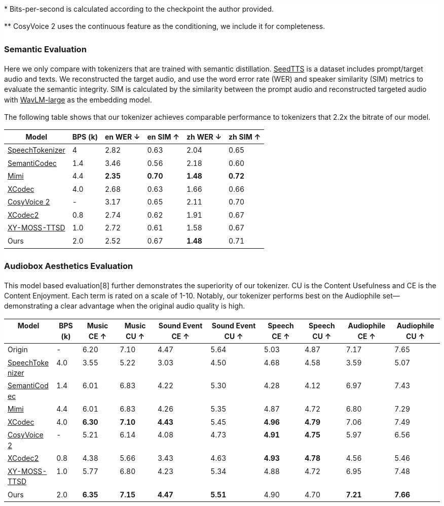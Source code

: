 

\* Bits-per-second is calculated according to the checkpoint the author provided.

\*\* CosyVoice 2 uses the continuous feature as the conditioning, we include it for completeness.


### Semantic Evaluation
Here we only compare with tokenizers that are trained with semantic distillation.
[SeedTTS](https://github.com/BytedanceSpeech/seed-tts-eval) is a dataset includes prompt/target audio and texts. We reconstructed the target audio, and use the word error rate (WER) and speaker similarity (SIM) metrics to evaluate the semantic integrity. SIM is calculated by the similarity between the prompt audio and reconstructed targeted audio with [WavLM-large](https://drive.google.com/file/d/1-aE1NfzpRCLxA4GUxX9ITI3F9LlbtEGP/view) as the embedding model. 

The following table shows that our tokenizer achieves comparable performance to tokenizers that 2.2x the bitrate of our model.

| Model | BPS (k) | en WER ↓ | en SIM ↑ | zh WER ↓ | zh SIM ↑ |
|------------------|---------|------------|------------|------------|------------|
| [SpeechTokenizer](https://huggingface.co/fnlp/SpeechTokenizer/tree/main/speechtokenizer_hubert_avg) | 4 | 2.82 | 0.63 | 2.04 | 0.65 |
| [SemantiCodec](https://huggingface.co/haoheliu/SemantiCodec/tree/main/semanticodec_tokenrate_100) | 1.4 | 3.46 | 0.56 | 2.18 | 0.60 |
| [Mimi](https://huggingface.co/docs/transformers/en/model_doc/mimi) | 4.4 | **2.35** | **0.70** | **1.48** | **0.72** |
| [XCodec](https://huggingface.co/ZhenYe234/xcodec/blob/main/config_hubert_general.yaml) | 4.0 | 2.68 | 0.63 | 1.66 | 0.66 |
| [CosyVoice 2](https://huggingface.co/FunAudioLLM/CosyVoice2-0.5B) | - | 3.17 | 0.65 | 2.11 | 0.70 |
| [XCodec2](https://huggingface.co/HKUST-Audio/xcodec2/blob/main/ckpt/epoch%3D4-step%3D1400000.ckpt) | 0.8 | 2.74 | 0.62 | 1.91 | 0.67 |
| [XY-MOSS-TTSD](https://huggingface.co/fnlp/XY_Tokenizer_TTSD_V0/tree/main) | 1.0 | 2.72 | 0.61 | 1.58 | 0.67 |
| Ours | 2.0 | 2.52 | 0.67 | **1.48** | 0.71 |



### Audiobox Aesthetics Evaluation

This model based evaluation[8] further demonstrates the superiority of our tokenizer. CU is the Content Usefulness and CE is the Content Enjoyment. Each term is rated on a scale of 1-10. Notably, our tokenizer performs best on the Audiophile set—demonstrating a clear advantage when the original audio quality is high.


| Model | BPS (k) | Music CE ↑ | Music CU ↑ | Sound Event CE ↑ | Sound Event CU ↑ | Speech CE ↑ | Speech CU ↑ | Audiophile CE ↑ | Audiophile CU ↑ |
|------------------|---------|--------------|--------------|--------------------|--------------------|---------------|---------------|--------------------|--------------------|
| Origin | - | 6.20 | 7.10 | 4.47 | 5.64 | 5.03 | 4.87 | 7.17 | 7.65 |
| [SpeechTokenizer](https://huggingface.co/fnlp/SpeechTokenizer/tree/main/speechtokenizer_hubert_avg) | 4.0 | 3.55 | 5.22 | 3.03 | 4.50 | 4.68 | 4.58 | 3.59 | 5.07 |
| [SemantiCodec](https://huggingface.co/haoheliu/SemantiCodec/tree/main/semanticodec_tokenrate_100) | 1.4 | 6.01 | 6.83 | 4.22 | 5.30 | 4.28 | 4.12 | 6.97 | 7.43 |
| [Mimi](https://huggingface.co/docs/transformers/en/model_doc/mimi) | 4.4 | 6.01 | 6.83 | 4.26 | 5.35 | 4.87 | 4.72 | 6.80 | 7.29 |
| [XCodec](https://huggingface.co/ZhenYe234/xcodec/blob/main/config_hubert_general.yaml) | 4.0 | **6.30** | **7.10** | **4.43** | 5.45 | **4.96** | **4.79** | 7.06 | 7.49 |
| [CosyVoice 2](https://huggingface.co/FunAudioLLM/CosyVoice2-0.5B) | - | 5.21 | 6.14 | 4.08 | 4.73 | **4.91** | **4.75** | 5.97 | 6.56 |
| [XCodec2](https://huggingface.co/HKUST-Audio/xcodec2/blob/main/ckpt/epoch%3D4-step%3D1400000.ckpt) | 0.8 | 4.38 | 5.66 | 3.43 | 4.63 | **4.93** | **4.78** | 4.56 | 5.46 |
| [XY-MOSS-TTSD](https://huggingface.co/fnlp/XY_Tokenizer_TTSD_V0/tree/main) | 1.0 | 5.77 | 6.80 | 4.23 | 5.34 | 4.88 | 4.72 | 6.95 | 7.48 |
| Ours | 2.0 | **6.35** | **7.15** | **4.47** | **5.51** | 4.90 | 4.70 | **7.21** | **7.66** |
